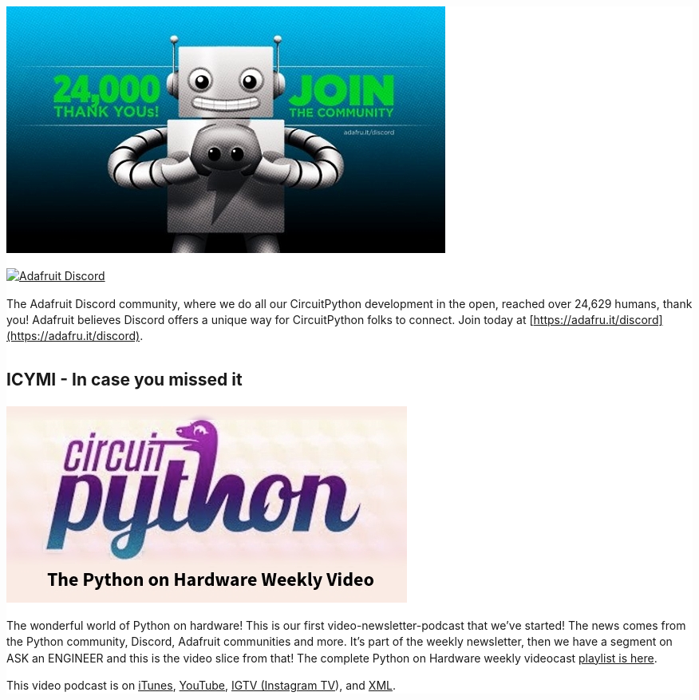 [![24,629 THANKS](../assets/20200818/24kdiscord.jpg)](https://adafru.it/discord)

[![Adafruit Discord](https://discordapp.com/api/guilds/327254708534116352/embed.png?style=banner3)](https://discord.gg/adafruit)

The Adafruit Discord community, where we do all our CircuitPython development in the open, reached over 24,629 humans, thank you!  Adafruit believes Discord offers a unique way for CircuitPython folks to connect. Join today at [https://adafru.it/discord](https://adafru.it/discord).

## ICYMI - In case you missed it

[![ICYMI](../assets/20200818/20200818icymi.jpg)](https://www.youtube.com/playlist?list=PLjF7R1fz_OOXRMjM7Sm0J2Xt6H81TdDev)

The wonderful world of Python on hardware! This is our first video-newsletter-podcast that we’ve started! The news comes from the Python community, Discord, Adafruit communities and more. It’s part of the weekly newsletter, then we have a segment on ASK an ENGINEER and this is the video slice from that! The complete Python on Hardware weekly videocast [playlist is here](https://www.youtube.com/playlist?list=PLjF7R1fz_OOXRMjM7Sm0J2Xt6H81TdDev). 

This video podcast is on [iTunes](https://itunes.apple.com/us/podcast/python-on-hardware/id1451685192?mt=2), [YouTube](http://adafru.it/pohepisodes), [IGTV (Instagram TV](https://www.instagram.com/adafruit/channel/)), and [XML](https://itunes.apple.com/us/podcast/python-on-hardware/id1451685192?mt=2).
